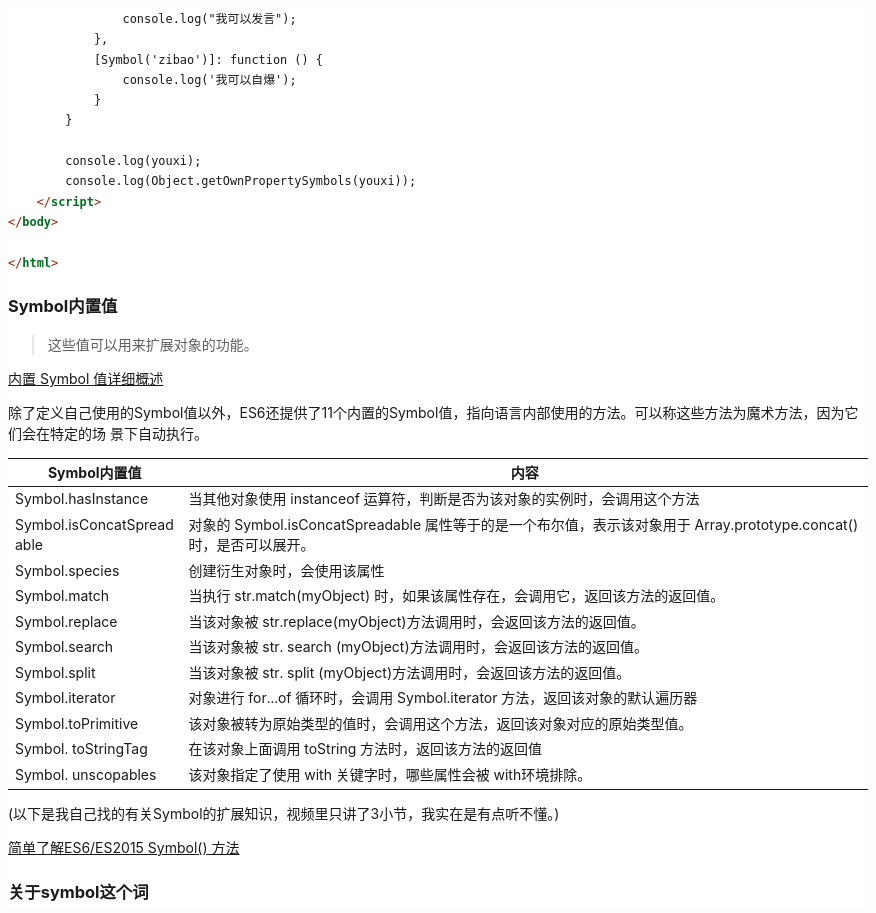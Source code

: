 ~~~html
                console.log("我可以发言");
            },
            [Symbol('zibao')]: function () {
                console.log('我可以自爆');
            }
        }

        console.log(youxi);
        console.log(Object.getOwnPropertySymbols(youxi));
    </script>
</body>

</html>
~~~

### Symbol内置值

> 这些值可以用来扩展对象的功能。

[内置 Symbol 值详细概述](https://juejin.im/entry/6844903442335399950)

除了定义自己使用的Symbol值以外，ES6还提供了11个内置的Symbol值，指向语言内部使用的方法。可以称这些方法为魔术方法，因为它们会在特定的场
景下自动执行。

| Symbol内置值              | 内容                                                         |
| ------------------------- | ------------------------------------------------------------ |
| Symbol.hasInstance        | 当其他对象使用 instanceof 运算符，判断是否为该对象的实例时，会调用这个方法 |
| Symbol.isConcatSpreadable | 对象的 Symbol.isConcatSpreadable 属性等于的是一个布尔值，表示该对象用于 Array.prototype.concat()时，是否可以展开。 |
| Symbol.species            | 创建衍生对象时，会使用该属性                                 |
| Symbol.match              | 当执行 str.match(myObject) 时，如果该属性存在，会调用它，返回该方法的返回值。 |
| Symbol.replace            | 当该对象被 str.replace(myObject)方法调用时，会返回该方法的返回值。 |
| Symbol.search             | 当该对象被 str. search (myObject)方法调用时，会返回该方法的返回值。 |
| Symbol.split              | 当该对象被 str. split (myObject)方法调用时，会返回该方法的返回值。 |
| Symbol.iterator           | 对象进行 for...of 循环时，会调用 Symbol.iterator 方法，返回该对象的默认遍历器 |
| Symbol.toPrimitive        | 该对象被转为原始类型的值时，会调用这个方法，返回该对象对应的原始类型值。 |
| Symbol. toStringTag       | 在该对象上面调用 toString 方法时，返回该方法的返回值         |
| Symbol. unscopables       | 该对象指定了使用 with 关键字时，哪些属性会被 with环境排除。  |

(以下是我自己找的有关Symbol的扩展知识，视频里只讲了3小节，我实在是有点听不懂。)

[简单了解ES6/ES2015 Symbol() 方法](https://www.zhangxinxu.com/wordpress/2018/04/known-es6-symbol-function/)

### 关于symbol这个词


  [smy]: 'y'